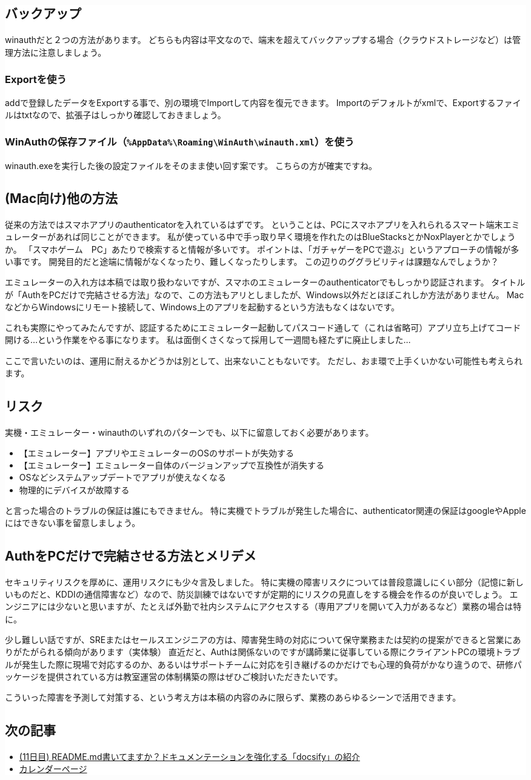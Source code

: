 ## バックアップ
winauthだと２つの方法があります。
どちらも内容は平文なので、端末を超えてバックアップする場合（クラウドストレージなど）は管理方法に注意しましょう。

### Exportを使う
addで登録したデータをExportする事で、別の環境でImportして内容を復元できます。
Importのデフォルトがxmlで、Exportするファイルはtxtなので、拡張子はしっかり確認しておきましょう。

### WinAuthの保存ファイル（`%AppData%\Roaming\WinAuth\winauth.xml`）を使う
winauth.exeを実行した後の設定ファイルをそのまま使い回す案です。
こちらの方が確実ですね。

## (Mac向け)他の方法
従来の方法ではスマホアプリのauthenticatorを入れているはずです。
ということは、PCにスマホアプリを入れられるスマート端末エミュレーターがあれば同じことができます。
私が使っている中で手っ取り早く環境を作れたのはBlueStacksとかNoxPlayerとかでしょうか。
「スマホゲーム　PC」あたりで検索すると情報が多いです。
ポイントは、「ガチャゲーをPCで遊ぶ」というアプローチの情報が多い事です。
開発目的だと途端に情報がなくなったり、難しくなったりします。
この辺りのググラビリティは課題なんでしょうか？

エミュレーターの入れ方は本稿では取り扱わないですが、スマホのエミュレーターのauthenticatorでもしっかり認証されます。
タイトルが「AuthをPCだけで完結させる方法」なので、この方法もアリとしましたが、Windows以外だとほぼこれしか方法がありません。
MacなどからWindowsにリモート接続して、Windows上のアプリを起動するという方法もなくはないです。

これも実際にやってみたんですが、認証するためにエミュレーター起動してパスコード通して（これは省略可）アプリ立ち上げてコード開ける…という作業をやる事になります。
私は面倒くさくなって採用して一週間も経たずに廃止しました…

ここで言いたいのは、運用に耐えるかどうかは別として、出来ないこともないです。
ただし、おま環で上手くいかない可能性も考えられます。

## リスク
実機・エミュレーター・winauthのいずれのパターンでも、以下に留意しておく必要があります。

- 【エミュレーター】アプリやエミュレーターのOSのサポートが失効する
- 【エミュレーター】エミュレーター自体のバージョンアップで互換性が消失する
- OSなどシステムアップデートでアプリが使えなくなる
- 物理的にデバイスが故障する

と言った場合のトラブルの保証は誰にもできません。
特に実機でトラブルが発生した場合に、authenticator関連の保証はgoogleやAppleにはできない事を留意しましょう。

## AuthをPCだけで完結させる方法とメリデメ
セキュリティリスクを厚めに、運用リスクにも少々言及しました。
特に実機の障害リスクについては普段意識しにくい部分（記憶に新しいものだと、KDDIの通信障害など）なので、防災訓練ではないですが定期的にリスクの見直しをする機会を作るのが良いでしょう。
エンジニアには少ないと思いますが、たとえば外勤で社内システムにアクセスする（専用アプリを開いて入力があるなど）業務の場合は特に。

少し難しい話ですが、SREまたはセールスエンジニアの方は、障害発生時の対応について保守業務または契約の提案ができると営業にありがたがられる傾向があります（実体験）
直近だと、Authは関係ないのですが講師業に従事している際にクライアントPCの環境トラブルが発生した際に現場で対応するのか、あるいはサポートチームに対応を引き継げるのかだけでも心理的負荷がかなり違うので、研修パッケージを提供されている方は教室運営の体制構築の際はぜひご検討いただきたいです。

こういった障害を予測して対策する、という考え方は本稿の内容のみに限らず、業務のあらゆるシーンで活用できます。

## 次の記事
- [(11日目) README.md書いてますか？ドキュメンテーションを強化する「docsify」の紹介](https://qiita.com/nomurasan/items/676503670a68b53952ff)
- [カレンダーページ](https://qiita.com/advent-calendar/2022/oreno_nomurasan2022)
